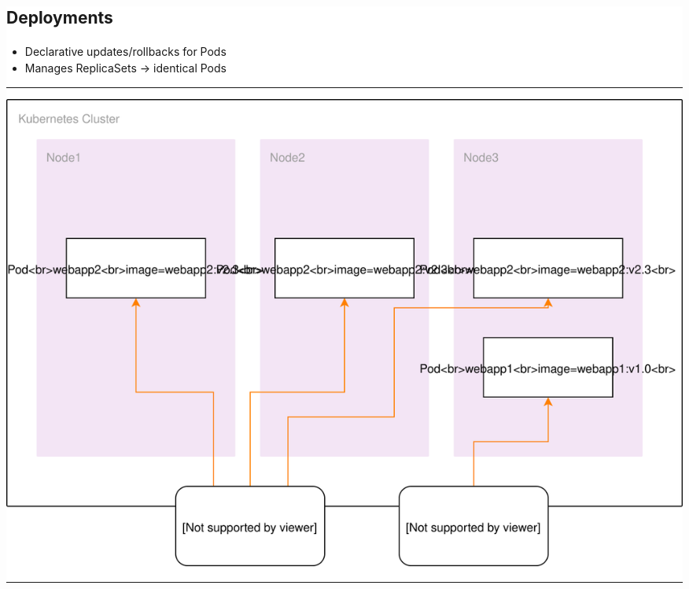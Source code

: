 ## Deployments

* Declarative updates/rollbacks for Pods
* Manages ReplicaSets -> identical Pods

----

<img class="center" src="images/deployment.svg" />


----
